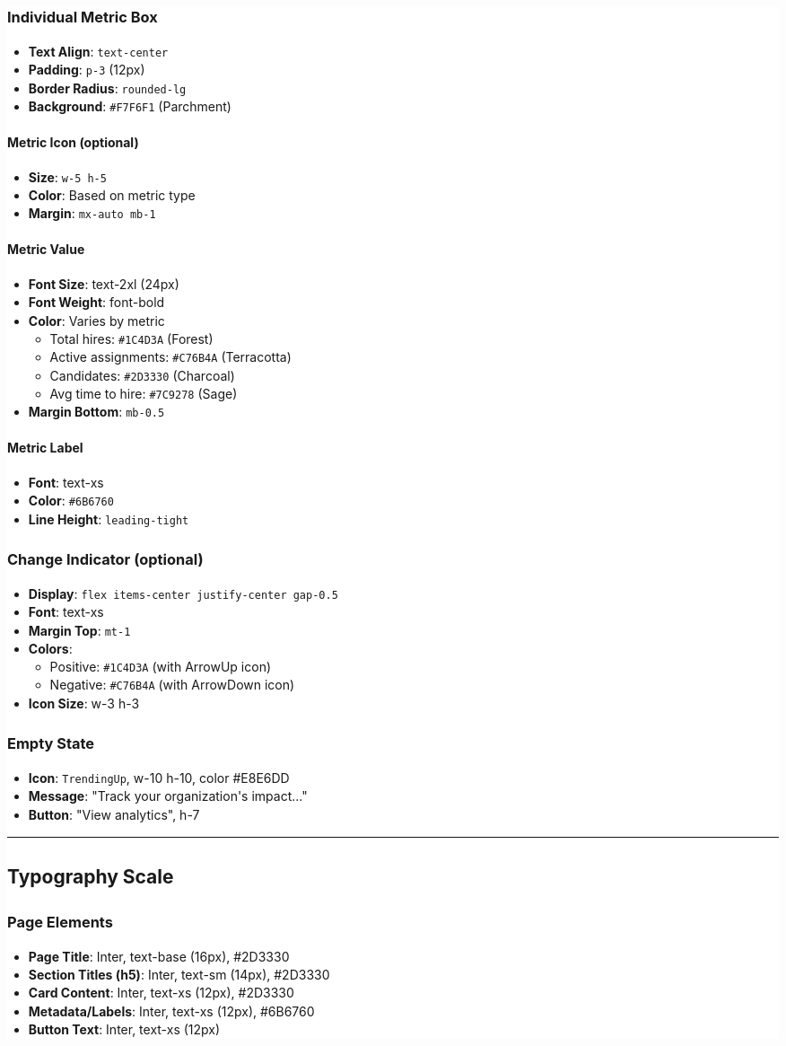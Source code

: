 ### Individual Metric Box
- **Text Align**: `text-center`
- **Padding**: `p-3` (12px)
- **Border Radius**: `rounded-lg`
- **Background**: `#F7F6F1` (Parchment)

#### Metric Icon (optional)
- **Size**: `w-5 h-5`
- **Color**: Based on metric type
- **Margin**: `mx-auto mb-1`

#### Metric Value
- **Font Size**: text-2xl (24px)
- **Font Weight**: font-bold
- **Color**: Varies by metric
  - Total hires: `#1C4D3A` (Forest)
  - Active assignments: `#C76B4A` (Terracotta)
  - Candidates: `#2D3330` (Charcoal)
  - Avg time to hire: `#7C9278` (Sage)
- **Margin Bottom**: `mb-0.5`

#### Metric Label
- **Font**: text-xs
- **Color**: `#6B6760`
- **Line Height**: `leading-tight`

### Change Indicator (optional)
- **Display**: `flex items-center justify-center gap-0.5`
- **Font**: text-xs
- **Margin Top**: `mt-1`
- **Colors**:
  - Positive: `#1C4D3A` (with ArrowUp icon)
  - Negative: `#C76B4A` (with ArrowDown icon)
- **Icon Size**: w-3 h-3

### Empty State
- **Icon**: `TrendingUp`, w-10 h-10, color #E8E6DD
- **Message**: "Track your organization's impact..."
- **Button**: "View analytics", h-7

---

## Typography Scale

### Page Elements
- **Page Title**: Inter, text-base (16px), #2D3330
- **Section Titles (h5)**: Inter, text-sm (14px), #2D3330
- **Card Content**: Inter, text-xs (12px), #2D3330
- **Metadata/Labels**: Inter, text-xs (12px), #6B6760
- **Button Text**: Inter, text-xs (12px)
